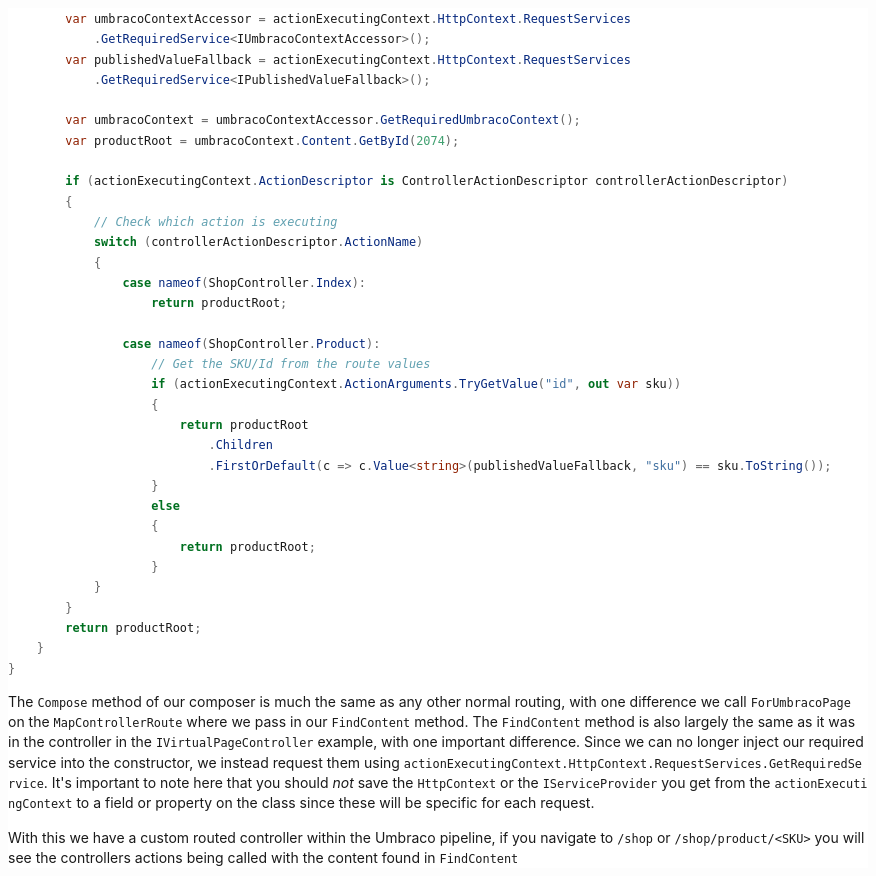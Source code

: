```csharp
        var umbracoContextAccessor = actionExecutingContext.HttpContext.RequestServices
            .GetRequiredService<IUmbracoContextAccessor>();
        var publishedValueFallback = actionExecutingContext.HttpContext.RequestServices
            .GetRequiredService<IPublishedValueFallback>();

        var umbracoContext = umbracoContextAccessor.GetRequiredUmbracoContext();
        var productRoot = umbracoContext.Content.GetById(2074);

        if (actionExecutingContext.ActionDescriptor is ControllerActionDescriptor controllerActionDescriptor)
        {
            // Check which action is executing
            switch (controllerActionDescriptor.ActionName)
            {
                case nameof(ShopController.Index):
                    return productRoot;
                
                case nameof(ShopController.Product):
                    // Get the SKU/Id from the route values
                    if (actionExecutingContext.ActionArguments.TryGetValue("id", out var sku))
                    {
                        return productRoot
                            .Children
                            .FirstOrDefault(c => c.Value<string>(publishedValueFallback, "sku") == sku.ToString());
                    }
                    else
                    {
                        return productRoot;
                    }
            }
        }
        return productRoot;
    }
}
```

The `Compose` method of our composer is much the same as any other normal routing, with one difference we call `ForUmbracoPage` on the `MapControllerRoute` where we pass in our `FindContent` method. The `FindContent` method is also largely the same as it was in the controller in the `IVirtualPageController` example, with one important difference. Since we can no longer inject our required service into the constructor, we instead request them using `actionExecutingContext.HttpContext.RequestServices.GetRequiredService`. It's important to note here that you should _not_ save the `HttpContext` or the `IServiceProvider` you get from the `actionExecutingContext` to a field or property on the class since these will be specific for each request.

With this we have a custom routed controller within the Umbraco pipeline, if you navigate to `/shop` or `/shop/product/<SKU>` you will see the controllers actions being called with the content found in `FindContent`
